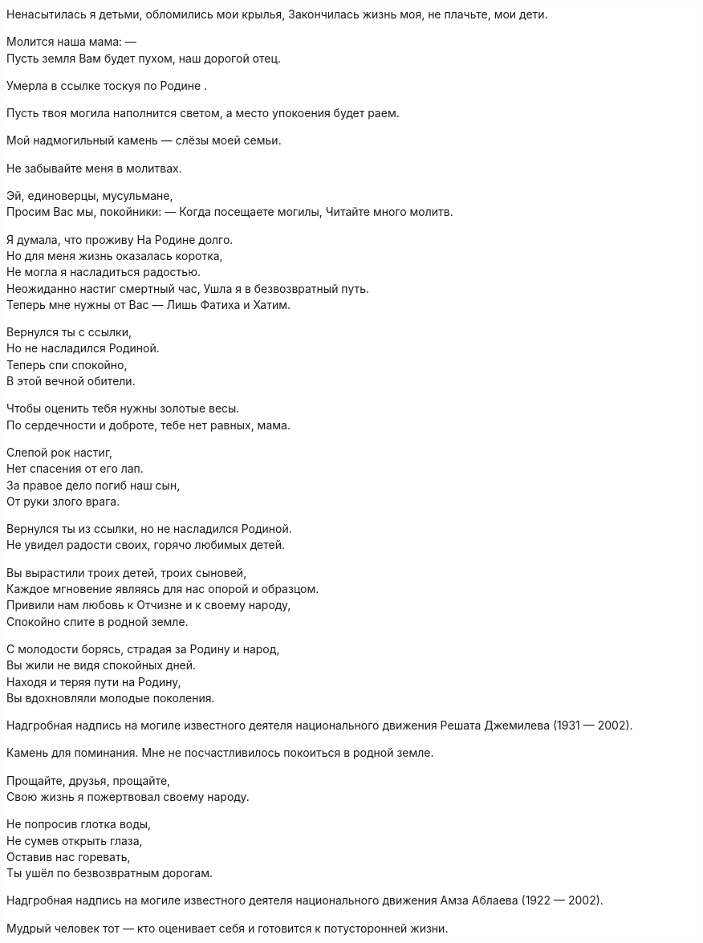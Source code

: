 Ненасытилась я детьми, обломились мои крылья,
Закончилась жизнь моя, не плачьте, мои дети.

Молится наша мама: —  
Пусть земля Вам будет пухом, наш дорогой отец.


Умерла в ссылке тоскуя по Родине .

Пусть твоя могила наполнится светом, а место упокоения будет раем.

Мой надмогильный камень — слёзы моей семьи.

Не забывайте меня в молитвах.

Эй, единоверцы, мусульмане,  
Просим Вас мы, покойники: — Когда посещаете могилы, Читайте много молитв.

Я думала, что проживу На Родине долго.  
Но для меня жизнь оказалась коротка,  
Не могла я насладиться радостью.  
Неожиданно настиг смертный час,
Ушла я в безвозвратный путь.  
Теперь мне нужны от Вас — Лишь Фатиха и Хатим.

Вернулся ты с ссылки,  
Но не насладился Родиной.  
Теперь спи спокойно,  
В этой вечной обители.

Чтобы оценить тебя нужны золотые весы.  
По сердечности и доброте, тебе нет равных, мама.

Слепой рок настиг,  
Нет спасения от его лап.  
За правое дело погиб наш сын,  
От руки злого врага.

Вернулся ты из ссылки, но не насладился Родиной.  
Не увидел радости своих, горячо любимых детей.

Вы вырастили троих детей, троих сыновей,  
Каждое мгновение являясь для нас опорой и образцом.  
Привили нам любовь к Отчизне и к своему народу,  
Спокойно спите в родной земле.

С молодости борясь, страдая за Родину и народ,  
Вы жили не видя спокойных дней.  
Находя и теряя пути на Родину,  
Вы вдохновляли молодые поколения.

Надгробная надпись на могиле известного деятеля национального движения Решата Джемилева (1931 — 2002).

Камень для поминания.
Мне не посчастливилось покоиться в родной земле.

Прощайте, друзья, прощайте,  
Свою жизнь я пожертвовал своему народу.

Не попросив глотка воды,  
Не сумев открыть глаза,  
Оставив нас горевать,  
Ты ушёл по безвозвратным дорогам.

Надгробная надпись на могиле известного деятеля национального движения Амза Аблаева (1922 — 2002).

Мудрый человек тот — кто оценивает себя и готовится к потусторонней жизни.
